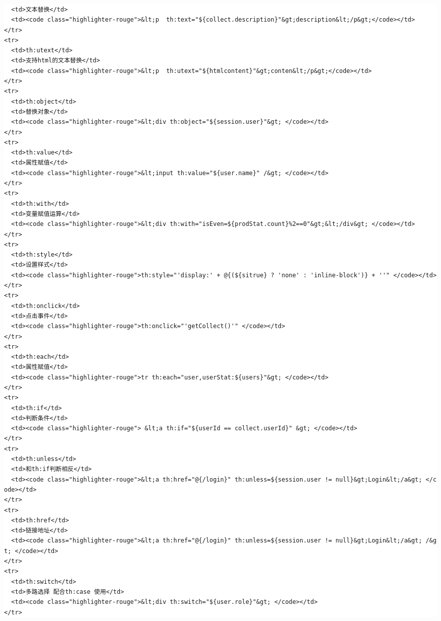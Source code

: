       <td>文本替换</td>
      <td><code class="highlighter-rouge">&lt;p  th:text="${collect.description}"&gt;description&lt;/p&gt;</code></td>
    </tr>
    <tr>
      <td>th:utext</td>
      <td>支持html的文本替换</td>
      <td><code class="highlighter-rouge">&lt;p  th:utext="${htmlcontent}"&gt;conten&lt;/p&gt;</code></td>
    </tr>
    <tr>
      <td>th:object</td>
      <td>替换对象</td>
      <td><code class="highlighter-rouge">&lt;div th:object="${session.user}"&gt; </code></td>
    </tr>
    <tr>
      <td>th:value</td>
      <td>属性赋值</td>
      <td><code class="highlighter-rouge">&lt;input th:value="${user.name}" /&gt; </code></td>
    </tr>
    <tr>
      <td>th:with</td>
      <td>变量赋值运算</td>
      <td><code class="highlighter-rouge">&lt;div th:with="isEven=${prodStat.count}%2==0"&gt;&lt;/div&gt; </code></td>
    </tr>
    <tr>
      <td>th:style</td>
      <td>设置样式</td>
      <td><code class="highlighter-rouge">th:style="'display:' + @{(${sitrue} ? 'none' : 'inline-block')} + ''" </code></td>
    </tr>
    <tr>
      <td>th:onclick</td>
      <td>点击事件</td>
      <td><code class="highlighter-rouge">th:onclick="'getCollect()'" </code></td>
    </tr>
    <tr>
      <td>th:each</td>
      <td>属性赋值</td>
      <td><code class="highlighter-rouge">tr th:each="user,userStat:${users}"&gt; </code></td>
    </tr>
    <tr>
      <td>th:if</td>
      <td>判断条件</td>
      <td><code class="highlighter-rouge"> &lt;a th:if="${userId == collect.userId}" &gt; </code></td>
    </tr>
    <tr>
      <td>th:unless</td>
      <td>和th:if判断相反</td>
      <td><code class="highlighter-rouge">&lt;a th:href="@{/login}" th:unless=${session.user != null}&gt;Login&lt;/a&gt; </code></td>
    </tr>
    <tr>
      <td>th:href</td>
      <td>链接地址</td>
      <td><code class="highlighter-rouge">&lt;a th:href="@{/login}" th:unless=${session.user != null}&gt;Login&lt;/a&gt; /&gt; </code></td>
    </tr>
    <tr>
      <td>th:switch</td>
      <td>多路选择 配合th:case 使用</td>
      <td><code class="highlighter-rouge">&lt;div th:switch="${user.role}"&gt; </code></td>
    </tr>